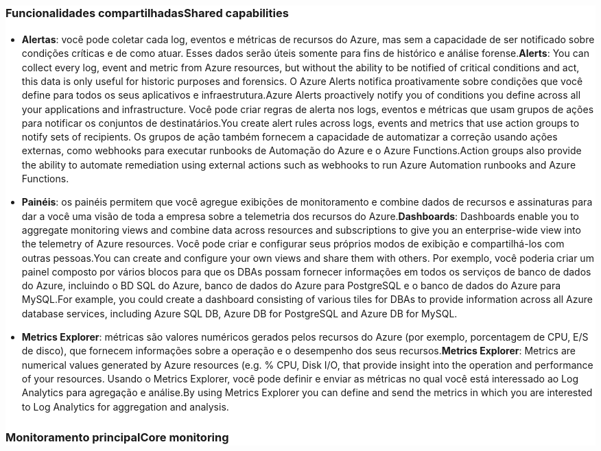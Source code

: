 ### <a name="shared-capabilities"></a><span data-ttu-id="1e2a0-330">Funcionalidades compartilhadas</span><span class="sxs-lookup"><span data-stu-id="1e2a0-330">Shared capabilities</span></span>

* <span data-ttu-id="1e2a0-331">**Alertas**: você pode coletar cada log, eventos e métricas de recursos do Azure, mas sem a capacidade de ser notificado sobre condições críticas e de como atuar. Esses dados serão úteis somente para fins de histórico e análise forense.</span><span class="sxs-lookup"><span data-stu-id="1e2a0-331">**Alerts**: You can collect every log, event and metric from Azure resources, but without the ability to be notified of critical conditions and act, this data is only useful for historic purposes and forensics.</span></span> <span data-ttu-id="1e2a0-332">O Azure Alerts notifica proativamente sobre condições que você define para todos os seus aplicativos e infraestrutura.</span><span class="sxs-lookup"><span data-stu-id="1e2a0-332">Azure Alerts proactively notify you of conditions you define across all your applications and infrastructure.</span></span> <span data-ttu-id="1e2a0-333">Você pode criar regras de alerta nos logs, eventos e métricas que usam grupos de ações para notificar os conjuntos de destinatários.</span><span class="sxs-lookup"><span data-stu-id="1e2a0-333">You create alert rules across logs, events and metrics that use action groups to notify sets of recipients.</span></span> <span data-ttu-id="1e2a0-334">Os grupos de ação também fornecem a capacidade de automatizar a correção usando ações externas, como webhooks para executar runbooks de Automação do Azure e o Azure Functions.</span><span class="sxs-lookup"><span data-stu-id="1e2a0-334">Action groups also provide the ability to automate remediation using external actions such as webhooks to run Azure Automation runbooks and Azure Functions.</span></span>

* <span data-ttu-id="1e2a0-335">**Painéis**: os painéis permitem que você agregue exibições de monitoramento e combine dados de recursos e assinaturas para dar a você uma visão de toda a empresa sobre a telemetria dos recursos do Azure.</span><span class="sxs-lookup"><span data-stu-id="1e2a0-335">**Dashboards**: Dashboards enable you to aggregate monitoring views and combine data across resources and subscriptions to give you an enterprise-wide view into the telemetry of Azure resources.</span></span> <span data-ttu-id="1e2a0-336">Você pode criar e configurar seus próprios modos de exibição e compartilhá-los com outras pessoas.</span><span class="sxs-lookup"><span data-stu-id="1e2a0-336">You can create and configure your own views and share them with others.</span></span> <span data-ttu-id="1e2a0-337">Por exemplo, você poderia criar um painel composto por vários blocos para que os DBAs possam fornecer informações em todos os serviços de banco de dados do Azure, incluindo o BD SQL do Azure, banco de dados do Azure para PostgreSQL e o banco de dados do Azure para MySQL.</span><span class="sxs-lookup"><span data-stu-id="1e2a0-337">For example, you could create a dashboard consisting of various tiles for DBAs to provide information across all Azure database services, including Azure SQL DB, Azure DB for PostgreSQL and Azure DB for MySQL.</span></span>

* <span data-ttu-id="1e2a0-338">**Metrics Explorer**: métricas são valores numéricos gerados pelos recursos do Azure (por exemplo, porcentagem de CPU, E/S de disco), que fornecem informações sobre a operação e o desempenho dos seus recursos.</span><span class="sxs-lookup"><span data-stu-id="1e2a0-338">**Metrics Explorer**: Metrics are numerical values generated by Azure resources (e.g. % CPU, Disk I/O, that provide insight into the operation and performance of your resources.</span></span> <span data-ttu-id="1e2a0-339">Usando o Metrics Explorer, você pode definir e enviar as métricas no qual você está interessado ao Log Analytics para agregação e análise.</span><span class="sxs-lookup"><span data-stu-id="1e2a0-339">By using Metrics Explorer you can define and send the metrics in which you are interested to Log Analytics for aggregation and analysis.</span></span>

### <a name="core-monitoring"></a><span data-ttu-id="1e2a0-340">Monitoramento principal</span><span class="sxs-lookup"><span data-stu-id="1e2a0-340">Core monitoring</span></span>
